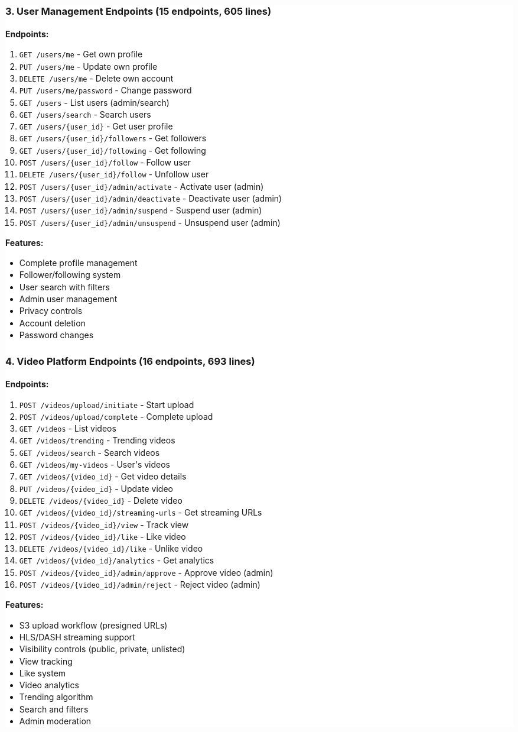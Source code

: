 ### 3. User Management Endpoints (15 endpoints, 605 lines)

**Endpoints:**
1. `GET /users/me` - Get own profile
2. `PUT /users/me` - Update own profile
3. `DELETE /users/me` - Delete own account
4. `PUT /users/me/password` - Change password
5. `GET /users` - List users (admin/search)
6. `GET /users/search` - Search users
7. `GET /users/{user_id}` - Get user profile
8. `GET /users/{user_id}/followers` - Get followers
9. `GET /users/{user_id}/following` - Get following
10. `POST /users/{user_id}/follow` - Follow user
11. `DELETE /users/{user_id}/follow` - Unfollow user
12. `POST /users/{user_id}/admin/activate` - Activate user (admin)
13. `POST /users/{user_id}/admin/deactivate` - Deactivate user (admin)
14. `POST /users/{user_id}/admin/suspend` - Suspend user (admin)
15. `POST /users/{user_id}/admin/unsuspend` - Unsuspend user (admin)

**Features:**
- Complete profile management
- Follower/following system
- User search with filters
- Admin user management
- Privacy controls
- Account deletion
- Password changes

### 4. Video Platform Endpoints (16 endpoints, 693 lines)

**Endpoints:**
1. `POST /videos/upload/initiate` - Start upload
2. `POST /videos/upload/complete` - Complete upload
3. `GET /videos` - List videos
4. `GET /videos/trending` - Trending videos
5. `GET /videos/search` - Search videos
6. `GET /videos/my-videos` - User's videos
7. `GET /videos/{video_id}` - Get video details
8. `PUT /videos/{video_id}` - Update video
9. `DELETE /videos/{video_id}` - Delete video
10. `GET /videos/{video_id}/streaming-urls` - Get streaming URLs
11. `POST /videos/{video_id}/view` - Track view
12. `POST /videos/{video_id}/like` - Like video
13. `DELETE /videos/{video_id}/like` - Unlike video
14. `GET /videos/{video_id}/analytics` - Get analytics
15. `POST /videos/{video_id}/admin/approve` - Approve video (admin)
16. `POST /videos/{video_id}/admin/reject` - Reject video (admin)

**Features:**
- S3 upload workflow (presigned URLs)
- HLS/DASH streaming support
- Visibility controls (public, private, unlisted)
- View tracking
- Like system
- Video analytics
- Trending algorithm
- Search and filters
- Admin moderation
